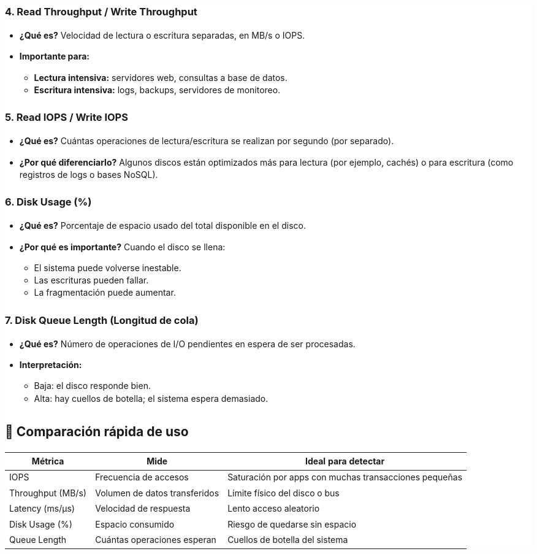 ### 4. **Read Throughput / Write Throughput**

* **¿Qué es?**
  Velocidad de lectura o escritura separadas, en MB/s o IOPS.

* **Importante para:**

  * **Lectura intensiva:** servidores web, consultas a base de datos.
  * **Escritura intensiva:** logs, backups, servidores de monitoreo.

### 5. **Read IOPS / Write IOPS**

* **¿Qué es?**
  Cuántas operaciones de lectura/escritura se realizan por segundo (por separado).

* **¿Por qué diferenciarlo?**
  Algunos discos están optimizados más para lectura (por ejemplo, cachés) o para escritura (como registros de logs o bases NoSQL).

### 6. **Disk Usage (%)**

* **¿Qué es?**
  Porcentaje de espacio usado del total disponible en el disco.

* **¿Por qué es importante?**
  Cuando el disco se llena:

  * El sistema puede volverse inestable.
  * Las escrituras pueden fallar.
  * La fragmentación puede aumentar.

### 7. **Disk Queue Length (Longitud de cola)**

* **¿Qué es?**
  Número de operaciones de I/O pendientes en espera de ser procesadas.

* **Interpretación:**

  * Baja: el disco responde bien.
  * Alta: hay cuellos de botella; el sistema espera demasiado.

## 🎯 Comparación rápida de uso

| Métrica           | Mide                          | Ideal para detectar                                   |
| ----------------- | ----------------------------- | ----------------------------------------------------- |
| IOPS              | Frecuencia de accesos         | Saturación por apps con muchas transacciones pequeñas |
| Throughput (MB/s) | Volumen de datos transferidos | Límite físico del disco o bus                         |
| Latency (ms/μs)   | Velocidad de respuesta        | Lento acceso aleatorio                                |
| Disk Usage (%)    | Espacio consumido             | Riesgo de quedarse sin espacio                        |
| Queue Length      | Cuántas operaciones esperan   | Cuellos de botella del sistema                        |
